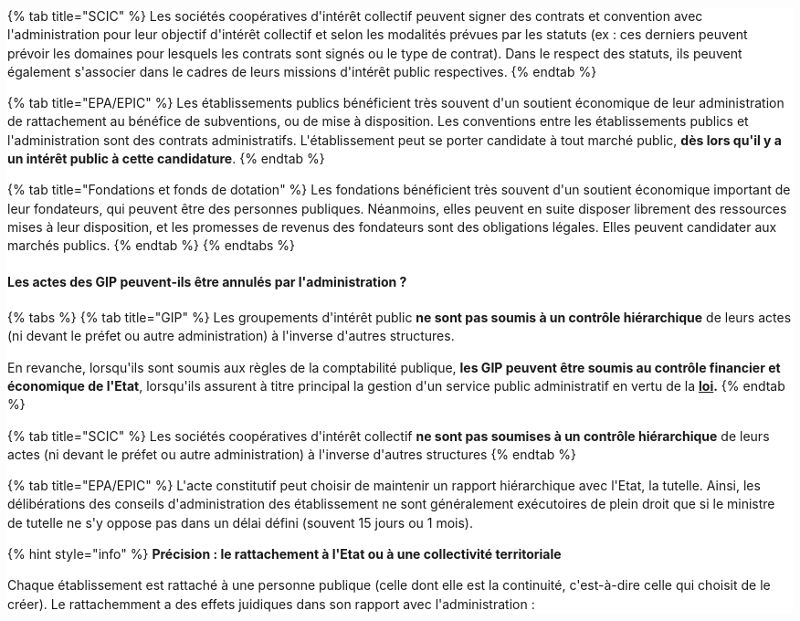 {% tab title="SCIC" %}
Les sociétés coopératives d'intérêt collectif peuvent signer des contrats et convention avec l'administration pour leur objectif d'intérêt collectif et selon les modalités prévues par les statuts (ex : ces derniers peuvent prévoir les domaines pour lesquels les contrats sont signés ou le type de contrat). Dans le respect des statuts, ils peuvent également s'associer dans le cadres de leurs missions d'intérêt public respectives.
{% endtab %}

{% tab title="EPA/EPIC" %}
Les établissements publics bénéficient très souvent d'un soutient économique de leur administration de rattachement au bénéfice de subventions, ou de mise à disposition. Les conventions entre les établissements publics et l'administration sont des contrats administratifs. L'établissement peut se porter candidate à tout marché public, **dès lors qu'il y a un intérêt public à cette candidature**.
{% endtab %}

{% tab title="Fondations et fonds de dotation" %}
Les fondations bénéficient très souvent d'un soutient économique important de leur fondateurs, qui peuvent être des personnes publiques. Néanmoins, elles peuvent en suite disposer librement des ressources mises à leur disposition, et les promesses de revenus des fondateurs sont des obligations légales. Elles peuvent candidater aux marchés publics.
{% endtab %}
{% endtabs %}

#### Les actes des GIP peuvent-ils être annulés par l'administration ?

{% tabs %}
{% tab title="GIP" %}
Les groupements d'intérêt public **ne sont pas soumis à un contrôle hiérarchique** de leurs actes (ni devant le préfet ou autre administration) à l'inverse d'autres structures.&#x20;

En revanche, lorsqu'ils sont soumis aux règles de la comptabilité publique, **les GIP peuvent être soumis au contrôle financier et économique de l'Etat**, lorsqu'ils assurent à titre principal la gestion d'un service public administratif en vertu de la [**loi**](https://www.legifrance.gouv.fr/loda/id/LEGIARTI000032442804/2021-04-28/?isSuggest=true)**.**
{% endtab %}

{% tab title="SCIC" %}
Les sociétés coopératives d'intérêt collectif **ne sont pas soumises à un contrôle hiérarchique** de leurs actes (ni devant le préfet ou autre administration) à l'inverse d'autres structures
{% endtab %}

{% tab title="EPA/EPIC" %}
L'acte constitutif peut choisir de maintenir un rapport hiérarchique avec l'Etat, la tutelle. Ainsi, les délibérations des conseils d'administration des établissement ne sont généralement exécutoires de plein droit que si le ministre de tutelle ne s'y oppose pas dans un délai défini (souvent 15 jours ou 1 mois).

{% hint style="info" %}
**Précision : le rattachement à l'Etat ou à une collectivité territoriale**

Chaque établissement est rattaché à une personne publique (celle dont elle est la continuité, c'est-à-dire celle qui choisit de le créer). Le rattachemment a des effets juidiques dans son rapport avec l'administration :
